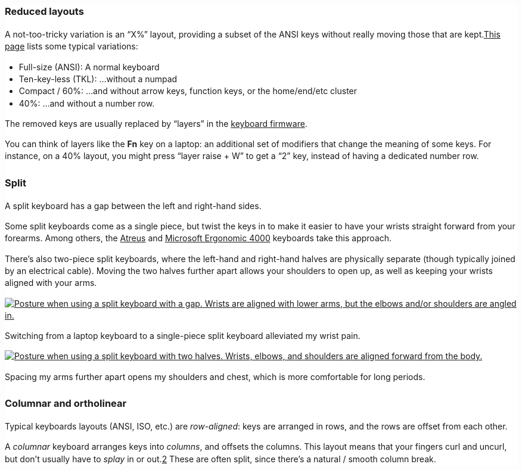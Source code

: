 ### Reduced layouts

A not-too-tricky variation is an “X%” layout, providing a subset of the ANSI keys without really moving those that are kept.[This page](https:&#x2F;&#x2F;www.keyboard.university&#x2F;100-courses&#x2F;keyboard-sizes-layouts-gdeby) lists some typical variations:

* Full-size (ANSI): A normal keyboard
* Ten-key-less (TKL): …without a numpad
* Compact &#x2F; 60%: …and without arrow keys, function keys, or the home&#x2F;end&#x2F;etc cluster
* 40%: …and without a number row.

The removed keys are usually replaced by “layers” in the [keyboard firmware](#custom-programming).

You can think of layers like the **Fn** key on a laptop: an additional set of modifiers that change the meaning of some keys. For instance, on a 40% layout, you might press “layer raise + W” to get a “2” key, instead of having a dedicated number row.

### Split

A split keyboard has a gap between the left and right-hand sides.

Some split keyboards come as a single piece, but twist the keys in to make it easier to have your wrists straight forward from your forearms. Among others, the [Atreus](https:&#x2F;&#x2F;shop.keyboard.io&#x2F;products&#x2F;keyboardio-atreus) and [Microsoft Ergonomic 4000](https:&#x2F;&#x2F;www.everythingusb.com&#x2F;microsoft-natural-ergonomic-keyboard-4000-11615.html) keyboards take this approach.

There’s also two-piece split keyboards, where the left-hand and right-hand halves are physically separate (though typically joined by an electrical cable). Moving the two halves further apart allows your shoulders to open up, as well as keeping your wrists aligned with your arms.

[![Posture when using a split keyboard with a gap. Wrists are aligned with lower arms, but the elbows and&#x2F;or shoulders are angled in.](https:&#x2F;&#x2F;proxy-prod.omnivore-image-cache.app&#x2F;0x0,sdE8Eq7gEadAjjUxifgS81gpGXVaOpLpivhrELUI7T3E&#x2F;https:&#x2F;&#x2F;cceckman.com&#x2F;writing&#x2F;mechanical-keyboard-primer&#x2F;split-gap.svg)](https:&#x2F;&#x2F;cceckman.com&#x2F;writing&#x2F;mechanical-keyboard-primer&#x2F;split-gap.svg)

Switching from a laptop keyboard to a single-piece split keyboard alleviated my wrist pain.

[![Posture when using a split keyboard with two halves. Wrists, elbows, and shoulders are aligned forward from the body.](https:&#x2F;&#x2F;proxy-prod.omnivore-image-cache.app&#x2F;0x0,s42RDyk4aWB-5fLb7DvXMbfmTjDfxZ1QbzPWp_4Ii1Ug&#x2F;https:&#x2F;&#x2F;cceckman.com&#x2F;writing&#x2F;mechanical-keyboard-primer&#x2F;split-two-parts.svg)](https:&#x2F;&#x2F;cceckman.com&#x2F;writing&#x2F;mechanical-keyboard-primer&#x2F;split-two-parts.svg)

Spacing my arms further apart opens my shoulders and chest, which is more comfortable for long periods.

### Columnar and ortholinear

Typical keyboards layouts (ANSI, ISO, etc.) are _row-aligned_: keys are arranged in rows, and the rows are offset from each other.

A _columnar_ keyboard arranges keys into _columns_, and offsets the columns. This layout means that your fingers curl and uncurl, but don’t usually have to _splay_ in or out.[2](#fn:2) These are often split, since there’s a natural &#x2F; smooth column break.
